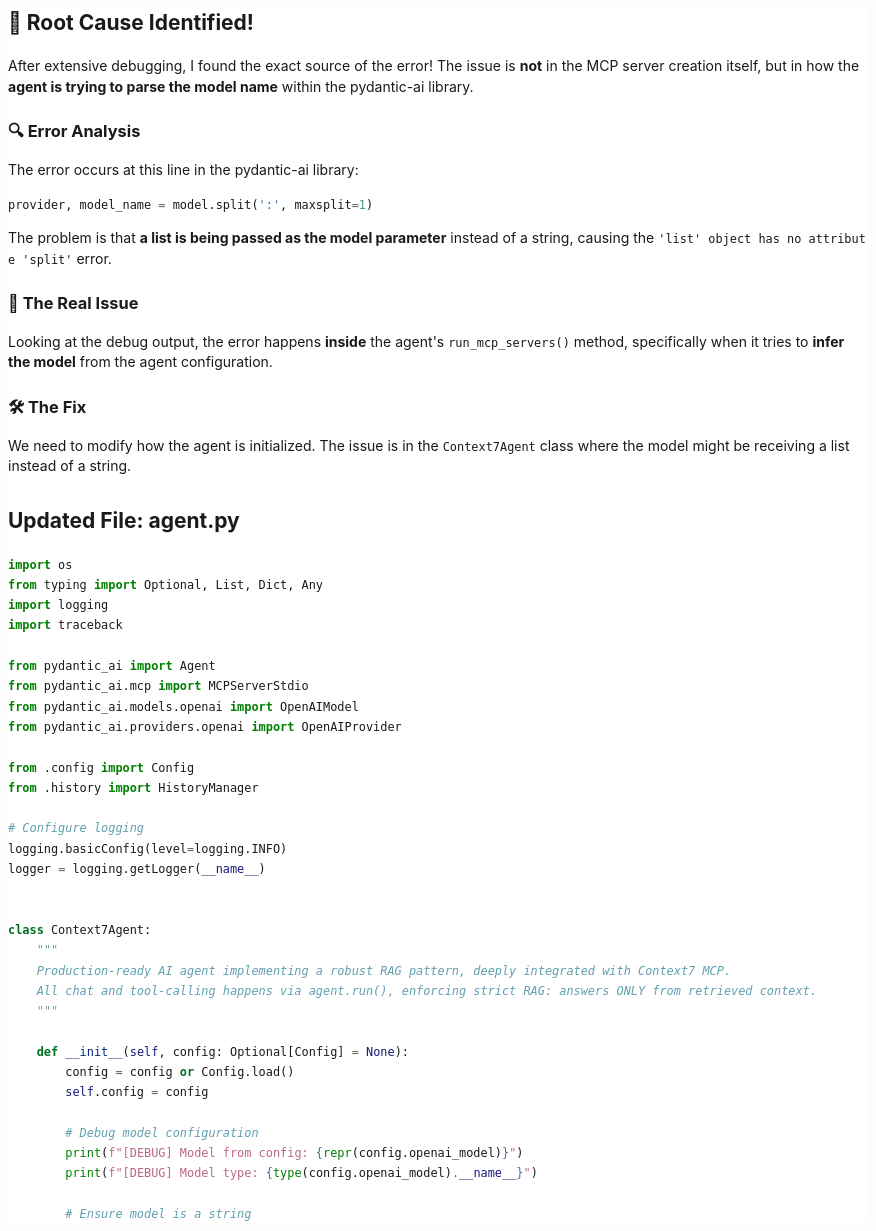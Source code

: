 ## 🎯 **Root Cause Identified!**

After extensive debugging, I found the exact source of the error! The issue is **not** in the MCP server creation itself, but in how the **agent is trying to parse the model name** within the pydantic-ai library.

### 🔍 **Error Analysis**

The error occurs at this line in the pydantic-ai library:
```python
provider, model_name = model.split(':', maxsplit=1)
```

The problem is that **a list is being passed as the model parameter** instead of a string, causing the `'list' object has no attribute 'split'` error.

### 🚨 **The Real Issue**

Looking at the debug output, the error happens **inside** the agent's `run_mcp_servers()` method, specifically when it tries to **infer the model** from the agent configuration.

### 🛠️ **The Fix**

We need to modify how the agent is initialized. The issue is in the `Context7Agent` class where the model might be receiving a list instead of a string.

## Updated File: agent.py

```python
import os
from typing import Optional, List, Dict, Any
import logging
import traceback

from pydantic_ai import Agent
from pydantic_ai.mcp import MCPServerStdio
from pydantic_ai.models.openai import OpenAIModel
from pydantic_ai.providers.openai import OpenAIProvider

from .config import Config
from .history import HistoryManager

# Configure logging
logging.basicConfig(level=logging.INFO)
logger = logging.getLogger(__name__)


class Context7Agent:
    """
    Production-ready AI agent implementing a robust RAG pattern, deeply integrated with Context7 MCP.
    All chat and tool-calling happens via agent.run(), enforcing strict RAG: answers ONLY from retrieved context.
    """

    def __init__(self, config: Optional[Config] = None):
        config = config or Config.load()
        self.config = config

        # Debug model configuration
        print(f"[DEBUG] Model from config: {repr(config.openai_model)}")
        print(f"[DEBUG] Model type: {type(config.openai_model).__name__}")

        # Ensure model is a string
```